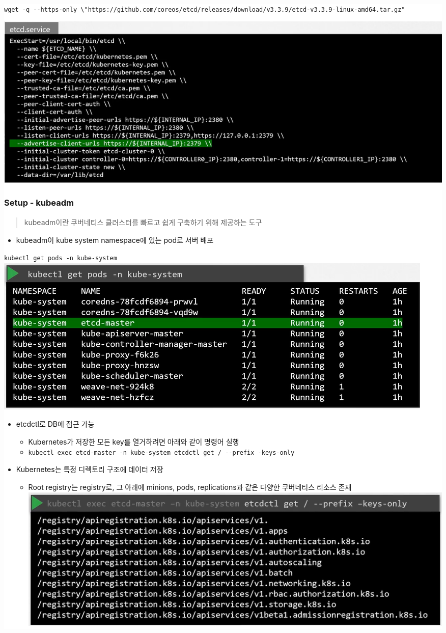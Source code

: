 `wget -q --https-only \"https://github.com/coreos/etcd/releases/download/v3.3.9/etcd-v3.3.9-linux-amd64.tar.gz"`

![alt text](image.png)

### Setup - kubeadm

> kubeadm이란 쿠버네티스 클러스터를 빠르고 쉽게 구축하기 위해 제공하는 도구

- kubeadm이 kube system namespace에 있는 pod로 서버 배포

`kubectl get pods -n kube-system`
![alt text](image-1.png)

- etcdctl로 DB에 접근 가능
  - Kubernetes가 저장한 모든 key를 열거하려면 아래와 같이 명령어 실행
  - `kubectl exec etcd-master -n kube-system etcdctl get / --prefix -keys-only`

- Kubernetes는 특정 디렉토리 구조에 데이터 저장
  - Root registry는 registry로, 그 아래에 minions, pods, replications과 같은 다양한 쿠버네티스 리소스 존재
  ![alt text](image-2.png)